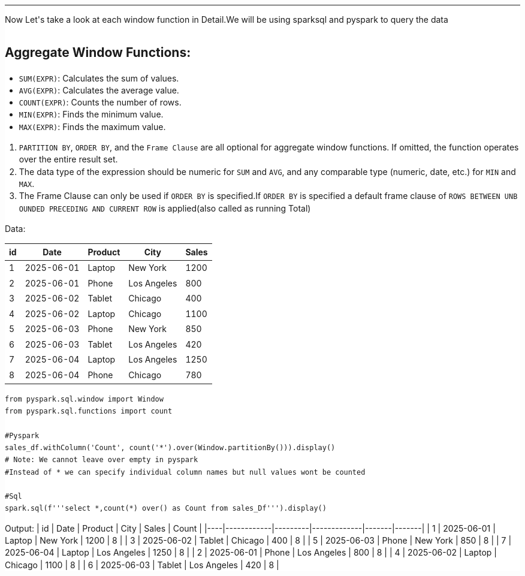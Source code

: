 <hr>  

Now Let's take a look at each window function in Detail.We will be using sparksql and pyspark to query the data

## Aggregate Window Functions: ##

- `SUM(EXPR)`: Calculates the sum of values.
- `AVG(EXPR)`: Calculates the average value.
- `COUNT(EXPR)`: Counts the number of rows.
- `MIN(EXPR)`: Finds the minimum value.
- `MAX(EXPR)`: Finds the maximum value.  

1. `PARTITION BY`, `ORDER BY`, and the `Frame Clause` are all optional for aggregate window functions. If omitted, the function operates over the entire result set.
2. The data type of the expression should be numeric for `SUM` and `AVG`, and any comparable type (numeric, date, etc.) for `MIN` and `MAX`.
3. The Frame Clause can only be used if `ORDER BY` is specified.If `ORDER BY` is specified a default frame clause of `ROWS BETWEEN UNBOUNDED PRECEDING AND CURRENT ROW` is applied(also called as running Total)

Data:

| id | Date       | Product | City        | Sales |
|----|------------|---------|-------------|-------|
| 1  | 2025-06-01 | Laptop  | New York    | 1200  |
| 2  | 2025-06-01 | Phone   | Los Angeles | 800   |
| 3  | 2025-06-02 | Tablet  | Chicago     | 400   |
| 4  | 2025-06-02 | Laptop  | Chicago     | 1100  |
| 5  | 2025-06-03 | Phone   | New York    | 850   |
| 6  | 2025-06-03 | Tablet  | Los Angeles | 420   |
| 7  | 2025-06-04 | Laptop  | Los Angeles | 1250  |
| 8  | 2025-06-04 | Phone   | Chicago     | 780   |  

```
from pyspark.sql.window import Window
from pyspark.sql.functions import count

#Pyspark
sales_df.withColumn('Count', count('*').over(Window.partitionBy())).display()
# Note: We cannot leave over empty in pyspark
#Instead of * we can specify individual column names but null values wont be counted

#Sql
spark.sql(f'''select *,count(*) over() as Count from sales_Df''').display()
```
Output:
| id | Date       | Product | City        | Sales | Count |
|----|------------|---------|-------------|-------|-------|
| 1  | 2025-06-01 | Laptop  | New York    | 1200  | 8     |
| 3  | 2025-06-02 | Tablet  | Chicago     | 400   | 8     |
| 5  | 2025-06-03 | Phone   | New York    | 850   | 8     |
| 7  | 2025-06-04 | Laptop  | Los Angeles | 1250  | 8     |
| 2  | 2025-06-01 | Phone   | Los Angeles | 800   | 8     |
| 4  | 2025-06-02 | Laptop  | Chicago     | 1100  | 8     |
| 6  | 2025-06-03 | Tablet  | Los Angeles | 420   | 8     |